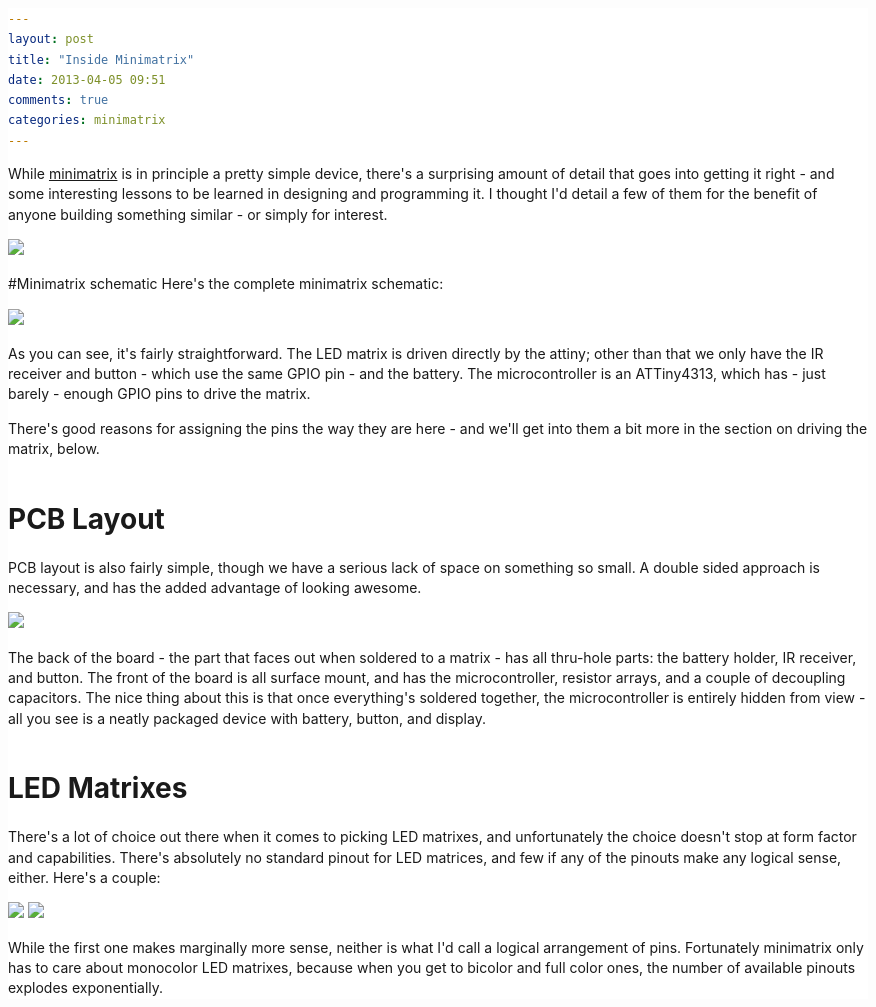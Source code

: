 ```yaml
---
layout: post
title: "Inside Minimatrix"
date: 2013-04-05 09:51
comments: true
categories: minimatrix
---
```


While [minimatrix](http://www.arachnidlabs.com/minimatrix/) is in principle a pretty simple device, there's a surprising amount of detail that goes into getting it right - and some interesting lessons to be learned in designing and programming it. I thought I'd detail a few of them for the benefit of anyone building something similar - or simply for interest.

<img src="https://lh5.googleusercontent.com/-dIEs_QLdqoM/UV07YOZDV4I/AAAAAAAADkE/AfhDFCBIMdM/w524-h392-p-o/P1010286.JPG">

#Minimatrix schematic
Here's the complete minimatrix schematic:

<a href="https://github.com/arachnidlabs/minimatrix/blob/master/schematics/minimatrix-schematic.png?raw=true"><img src="https://github.com/arachnidlabs/minimatrix/blob/master/schematics/minimatrix-schematic.png?raw=true" width="800"></a>

As you can see, it's fairly straightforward. The LED matrix is driven directly by the attiny; other than that we only have the IR receiver and button - which use the same GPIO pin - and the battery. The microcontroller is an ATTiny4313, which has - just barely - enough GPIO pins to drive the matrix.

There's good reasons for assigning the pins the way they are here - and we'll get into them a bit more in the section on driving the matrix, below.

# PCB Layout

PCB layout is also fairly simple, though we have a serious lack of space on something so small. A double sided approach is necessary, and has the added advantage of looking awesome.

<img src="https://raw.github.com/arachnidlabs/minimatrix/master/schematics/minimatrix-layout.png">

The back of the board - the part that faces out when soldered to a matrix - has all thru-hole parts: the battery holder, IR receiver, and button. The front of the board is all surface mount, and has the microcontroller, resistor arrays, and a couple of decoupling capacitors. The nice thing about this is that once everything's soldered together, the microcontroller is entirely hidden from view - all you see is a neatly packaged device with battery, button, and display.

# LED Matrixes
There's a lot of choice out there when it comes to picking LED matrixes, and unfortunately the choice doesn't stop at form factor and capabilities. There's absolutely no standard pinout for LED matrices, and few if any of the pinouts make any logical sense, either. Here's a couple:

<img src="http://i.imgur.com/gWaxIEI.jpg"> <img src="http://i.imgur.com/Jmj8zhE.jpg">

While the first one makes marginally more sense, neither is what I'd call a logical arrangement of pins. Fortunately minimatrix only has to care about monocolor LED matrixes, because when you get to bicolor and full color ones, the number of available pinouts explodes exponentially.
